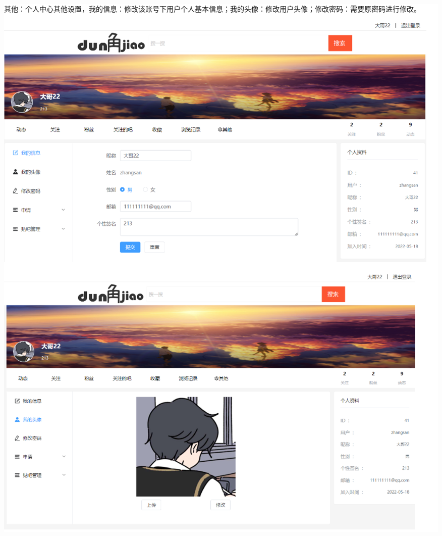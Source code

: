   其他：个人中心其他设置，我的信息：修改该账号下用户个人基本信息；我的头像：修改用户头像；修改密码：需要原密码进行修改。

  ![输入图片说明](README_IMG/%E5%9B%BE%E7%89%8710.png)

  ![输入图片说明](README_IMG/%E5%9B%BE%E7%89%8711.png)
